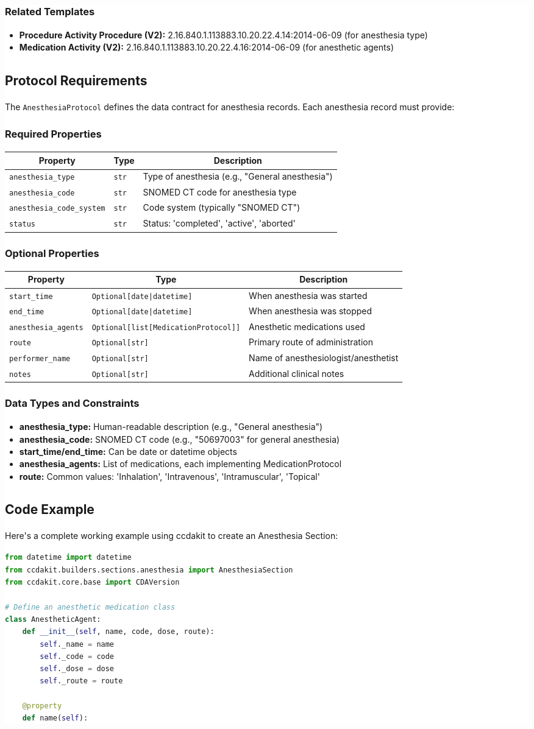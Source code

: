 ### Related Templates
- **Procedure Activity Procedure (V2):** 2.16.840.1.113883.10.20.22.4.14:2014-06-09 (for anesthesia type)
- **Medication Activity (V2):** 2.16.840.1.113883.10.20.22.4.16:2014-06-09 (for anesthetic agents)

## Protocol Requirements

The `AnesthesiaProtocol` defines the data contract for anesthesia records. Each anesthesia record must provide:

### Required Properties

| Property | Type | Description |
|----------|------|-------------|
| `anesthesia_type` | `str` | Type of anesthesia (e.g., "General anesthesia") |
| `anesthesia_code` | `str` | SNOMED CT code for anesthesia type |
| `anesthesia_code_system` | `str` | Code system (typically "SNOMED CT") |
| `status` | `str` | Status: 'completed', 'active', 'aborted' |

### Optional Properties

| Property | Type | Description |
|----------|------|-------------|
| `start_time` | `Optional[date\|datetime]` | When anesthesia was started |
| `end_time` | `Optional[date\|datetime]` | When anesthesia was stopped |
| `anesthesia_agents` | `Optional[list[MedicationProtocol]]` | Anesthetic medications used |
| `route` | `Optional[str]` | Primary route of administration |
| `performer_name` | `Optional[str]` | Name of anesthesiologist/anesthetist |
| `notes` | `Optional[str]` | Additional clinical notes |

### Data Types and Constraints
- **anesthesia_type:** Human-readable description (e.g., "General anesthesia")
- **anesthesia_code:** SNOMED CT code (e.g., "50697003" for general anesthesia)
- **start_time/end_time:** Can be date or datetime objects
- **anesthesia_agents:** List of medications, each implementing MedicationProtocol
- **route:** Common values: 'Inhalation', 'Intravenous', 'Intramuscular', 'Topical'

## Code Example

Here's a complete working example using ccdakit to create an Anesthesia Section:

```python
from datetime import datetime
from ccdakit.builders.sections.anesthesia import AnesthesiaSection
from ccdakit.core.base import CDAVersion

# Define an anesthetic medication class
class AnestheticAgent:
    def __init__(self, name, code, dose, route):
        self._name = name
        self._code = code
        self._dose = dose
        self._route = route

    @property
    def name(self):
```